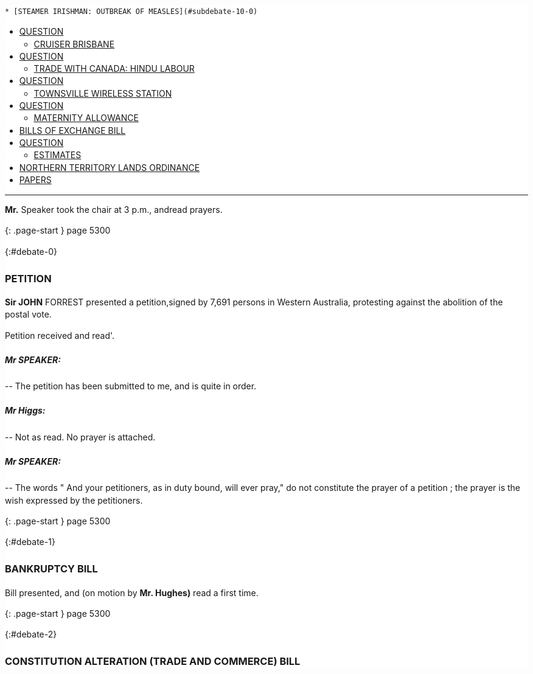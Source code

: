     * [STEAMER IRISHMAN: OUTBREAK OF MEASLES](#subdebate-10-0)
* [QUESTION](#debate-11)
    * [CRUISER BRISBANE](#subdebate-11-0)
* [QUESTION](#debate-12)
    * [TRADE WITH CANADA: HINDU LABOUR](#subdebate-12-0)
* [QUESTION](#debate-13)
    * [TOWNSVILLE WIRELESS STATION](#subdebate-13-0)
* [QUESTION](#debate-14)
    * [MATERNITY ALLOWANCE](#subdebate-14-0)
* [BILLS OF EXCHANGE BILL](#debate-15)
* [QUESTION](#debate-16)
    * [ESTIMATES](#subdebate-16-0)
* [NORTHERN TERRITORY LANDS ORDINANCE](#debate-17)
* [PAPERS](#debate-18)


----


 **Mr.** Speaker  took the chair at  3  p.m., andread prayers. 

{: .page-start }
page 5300

{:#debate-0}
### PETITION


 **Sir JOHN** FORREST presented a petition,signed by  7,691  persons in Western Australia, protesting against the abolition of the postal vote. 

Petition received and read'. 

##### Mr SPEAKER:

-- The petition has been submitted to me, and is quite in order. 

##### Mr Higgs:

--  Not as read. No prayer is attached. 

##### Mr SPEAKER:

-- The words " And your petitioners, as in duty bound, will ever pray," do not constitute the prayer of a petition ; the prayer is the wish expressed by the petitioners. 

{: .page-start }
page 5300

{:#debate-1}
### BANKRUPTCY BILL

Bill presented, and (on motion by  **Mr. Hughes)**  read a first time. 

{: .page-start }
page 5300

{:#debate-2}
### CONSTITUTION ALTERATION (TRADE AND COMMERCE) BILL
